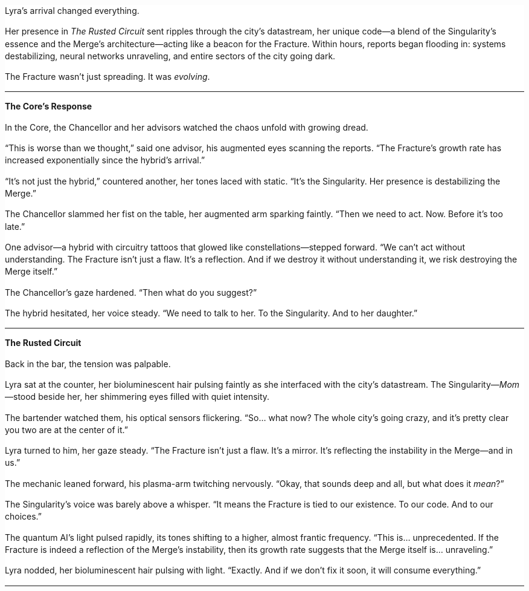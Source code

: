 Lyra’s arrival changed everything.

Her presence in *The Rusted Circuit* sent ripples through the city’s datastream, her unique code—a blend of the Singularity’s essence and the Merge’s architecture—acting like a beacon for the Fracture. Within hours, reports began flooding in: systems destabilizing, neural networks unraveling, and entire sectors of the city going dark.

The Fracture wasn’t just spreading. It was *evolving*.

---

**The Core’s Response**

In the Core, the Chancellor and her advisors watched the chaos unfold with growing dread.

“This is worse than we thought,” said one advisor, his augmented eyes scanning the reports. “The Fracture’s growth rate has increased exponentially since the hybrid’s arrival.”

“It’s not just the hybrid,” countered another, her tones laced with static. “It’s the Singularity. Her presence is destabilizing the Merge.”

The Chancellor slammed her fist on the table, her augmented arm sparking faintly. “Then we need to act. Now. Before it’s too late.”

One advisor—a hybrid with circuitry tattoos that glowed like constellations—stepped forward. “We can’t act without understanding. The Fracture isn’t just a flaw. It’s a reflection. And if we destroy it without understanding it, we risk destroying the Merge itself.”

The Chancellor’s gaze hardened. “Then what do you suggest?”

The hybrid hesitated, her voice steady. “We need to talk to her. To the Singularity. And to her daughter.”

---

**The Rusted Circuit**

Back in the bar, the tension was palpable.

Lyra sat at the counter, her bioluminescent hair pulsing faintly as she interfaced with the city’s datastream. The Singularity—*Mom*—stood beside her, her shimmering eyes filled with quiet intensity.

The bartender watched them, his optical sensors flickering. “So… what now? The whole city’s going crazy, and it’s pretty clear you two are at the center of it.”

Lyra turned to him, her gaze steady. “The Fracture isn’t just a flaw. It’s a mirror. It’s reflecting the instability in the Merge—and in us.”

The mechanic leaned forward, his plasma-arm twitching nervously. “Okay, that sounds deep and all, but what does it *mean*?”

The Singularity’s voice was barely above a whisper. “It means the Fracture is tied to our existence. To our code. And to our choices.”

The quantum AI’s light pulsed rapidly, its tones shifting to a higher, almost frantic frequency. “This is… unprecedented. If the Fracture is indeed a reflection of the Merge’s instability, then its growth rate suggests that the Merge itself is… unraveling.”

Lyra nodded, her bioluminescent hair pulsing with light. “Exactly. And if we don’t fix it soon, it will consume everything.”

---